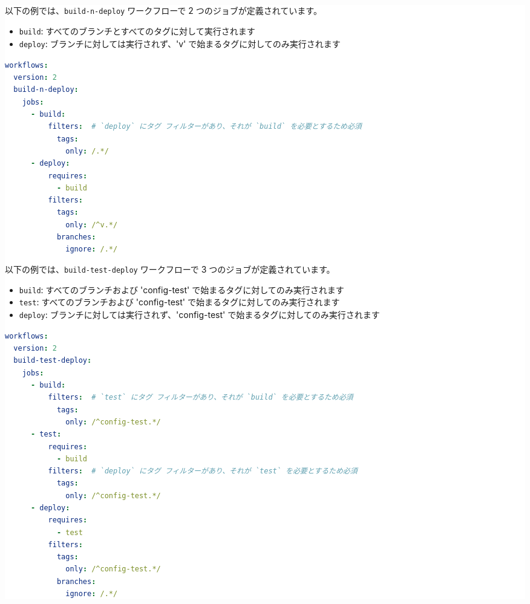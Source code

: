 以下の例では、`build-n-deploy` ワークフローで 2 つのジョブが定義されています。

- `build`: すべてのブランチとすべてのタグに対して実行されます
- `deploy`: ブランチに対しては実行されず、'v' で始まるタグに対してのみ実行されます

```yaml
workflows:
  version: 2
  build-n-deploy:
    jobs:
      - build:
          filters:  # `deploy` にタグ フィルターがあり、それが `build` を必要とするため必須
            tags:
              only: /.*/
      - deploy:
          requires:
            - build
          filters:
            tags:
              only: /^v.*/
            branches:
              ignore: /.*/
```

以下の例では、`build-test-deploy` ワークフローで 3 つのジョブが定義されています。

- `build`: すべてのブランチおよび 'config-test' で始まるタグに対してのみ実行されます
- `test`: すべてのブランチおよび 'config-test' で始まるタグに対してのみ実行されます
- `deploy`: ブランチに対しては実行されず、'config-test' で始まるタグに対してのみ実行されます

```yaml
workflows:
  version: 2
  build-test-deploy:
    jobs:
      - build:
          filters:  # `test` にタグ フィルターがあり、それが `build` を必要とするため必須
            tags:
              only: /^config-test.*/
      - test:
          requires:
            - build
          filters:  # `deploy` にタグ フィルターがあり、それが `test` を必要とするため必須
            tags:
              only: /^config-test.*/
      - deploy:
          requires:
            - test
          filters:
            tags:
              only: /^config-test.*/
            branches:
              ignore: /.*/
```
